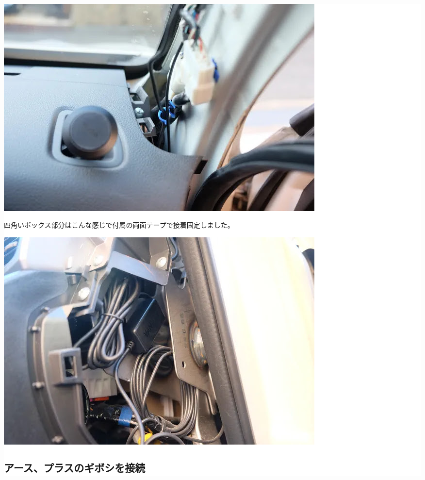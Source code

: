 ![配線をインパネの中に通す](./images/33.webp)

四角いボックス部分はこんな感じで付属の両面テープで接着固定しました。

![両面テープで固定](./images/34.webp)

## アース、プラスのギボシを接続
